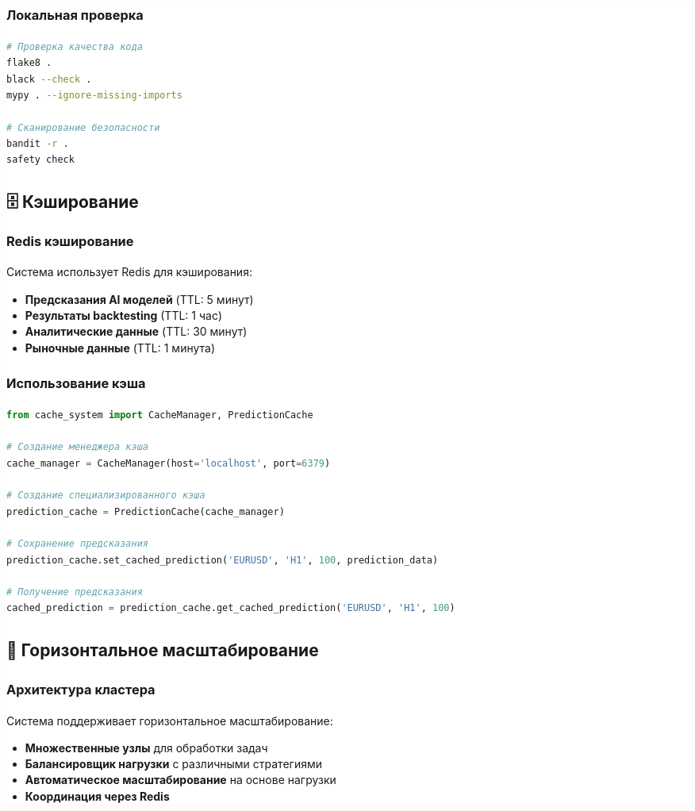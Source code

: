 ### Локальная проверка

```bash
# Проверка качества кода
flake8 .
black --check .
mypy . --ignore-missing-imports

# Сканирование безопасности
bandit -r .
safety check
```

## 🗄️ Кэширование

### Redis кэширование

Система использует Redis для кэширования:

- **Предсказания AI моделей** (TTL: 5 минут)
- **Результаты backtesting** (TTL: 1 час)
- **Аналитические данные** (TTL: 30 минут)
- **Рыночные данные** (TTL: 1 минута)

### Использование кэша

```python
from cache_system import CacheManager, PredictionCache

# Создание менеджера кэша
cache_manager = CacheManager(host='localhost', port=6379)

# Создание специализированного кэша
prediction_cache = PredictionCache(cache_manager)

# Сохранение предсказания
prediction_cache.set_cached_prediction('EURUSD', 'H1', 100, prediction_data)

# Получение предсказания
cached_prediction = prediction_cache.get_cached_prediction('EURUSD', 'H1', 100)
```

## 🚀 Горизонтальное масштабирование

### Архитектура кластера

Система поддерживает горизонтальное масштабирование:

- **Множественные узлы** для обработки задач
- **Балансировщик нагрузки** с различными стратегиями
- **Автоматическое масштабирование** на основе нагрузки
- **Координация через Redis**

